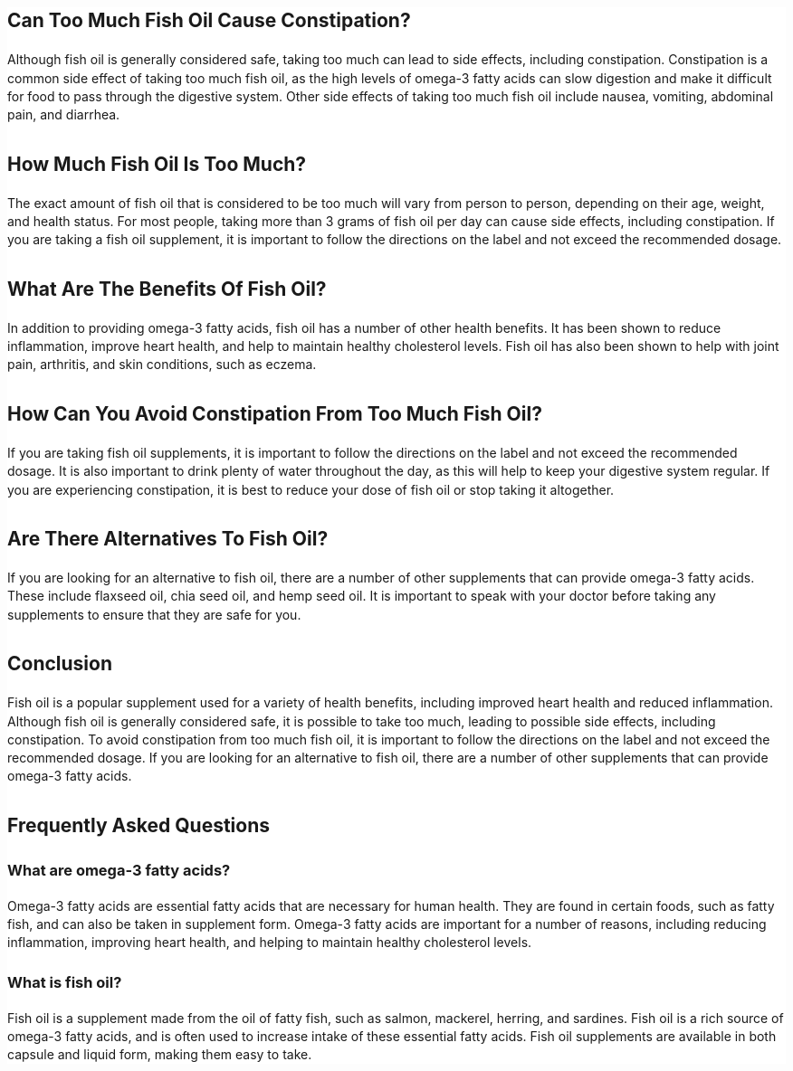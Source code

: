<h2>Can Too Much Fish Oil Cause Constipation?</h2>

Although fish oil is generally considered safe, taking too much can lead to side effects, including constipation. Constipation is a common side effect of taking too much fish oil, as the high levels of omega-3 fatty acids can slow digestion and make it difficult for food to pass through the digestive system. Other side effects of taking too much fish oil include nausea, vomiting, abdominal pain, and diarrhea.

<h2>How Much Fish Oil Is Too Much?</h2>

The exact amount of fish oil that is considered to be too much will vary from person to person, depending on their age, weight, and health status. For most people, taking more than 3 grams of fish oil per day can cause side effects, including constipation. If you are taking a fish oil supplement, it is important to follow the directions on the label and not exceed the recommended dosage.

<h2>What Are The Benefits Of Fish Oil?</h2>

In addition to providing omega-3 fatty acids, fish oil has a number of other health benefits. It has been shown to reduce inflammation, improve heart health, and help to maintain healthy cholesterol levels. Fish oil has also been shown to help with joint pain, arthritis, and skin conditions, such as eczema.

<h2>How Can You Avoid Constipation From Too Much Fish Oil?</h2>

If you are taking fish oil supplements, it is important to follow the directions on the label and not exceed the recommended dosage. It is also important to drink plenty of water throughout the day, as this will help to keep your digestive system regular. If you are experiencing constipation, it is best to reduce your dose of fish oil or stop taking it altogether.

<h2>Are There Alternatives To Fish Oil?</h2>

If you are looking for an alternative to fish oil, there are a number of other supplements that can provide omega-3 fatty acids. These include flaxseed oil, chia seed oil, and hemp seed oil. It is important to speak with your doctor before taking any supplements to ensure that they are safe for you.

<h2>Conclusion</h2>

Fish oil is a popular supplement used for a variety of health benefits, including improved heart health and reduced inflammation. Although fish oil is generally considered safe, it is possible to take too much, leading to possible side effects, including constipation. To avoid constipation from too much fish oil, it is important to follow the directions on the label and not exceed the recommended dosage. If you are looking for an alternative to fish oil, there are a number of other supplements that can provide omega-3 fatty acids.

<h2>Frequently Asked Questions</h2>

<h3>What are omega-3 fatty acids?</h3>

Omega-3 fatty acids are essential fatty acids that are necessary for human health. They are found in certain foods, such as fatty fish, and can also be taken in supplement form. Omega-3 fatty acids are important for a number of reasons, including reducing inflammation, improving heart health, and helping to maintain healthy cholesterol levels. 

<h3>What is fish oil?</h3>

Fish oil is a supplement made from the oil of fatty fish, such as salmon, mackerel, herring, and sardines. Fish oil is a rich source of omega-3 fatty acids, and is often used to increase intake of these essential fatty acids. Fish oil supplements are available in both capsule and liquid form, making them easy to take.
